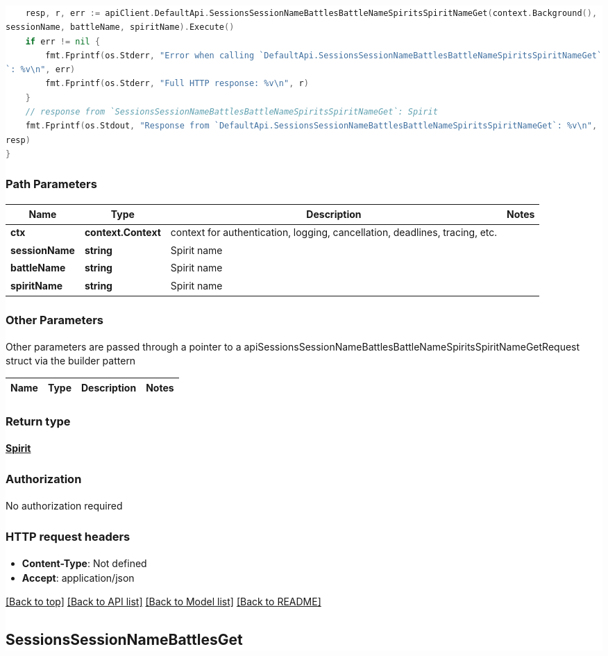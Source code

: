 ```go
    resp, r, err := apiClient.DefaultApi.SessionsSessionNameBattlesBattleNameSpiritsSpiritNameGet(context.Background(), sessionName, battleName, spiritName).Execute()
    if err != nil {
        fmt.Fprintf(os.Stderr, "Error when calling `DefaultApi.SessionsSessionNameBattlesBattleNameSpiritsSpiritNameGet``: %v\n", err)
        fmt.Fprintf(os.Stderr, "Full HTTP response: %v\n", r)
    }
    // response from `SessionsSessionNameBattlesBattleNameSpiritsSpiritNameGet`: Spirit
    fmt.Fprintf(os.Stdout, "Response from `DefaultApi.SessionsSessionNameBattlesBattleNameSpiritsSpiritNameGet`: %v\n", resp)
}
```

### Path Parameters


Name | Type | Description  | Notes
------------- | ------------- | ------------- | -------------
**ctx** | **context.Context** | context for authentication, logging, cancellation, deadlines, tracing, etc.
**sessionName** | **string** | Spirit name | 
**battleName** | **string** | Spirit name | 
**spiritName** | **string** | Spirit name | 

### Other Parameters

Other parameters are passed through a pointer to a apiSessionsSessionNameBattlesBattleNameSpiritsSpiritNameGetRequest struct via the builder pattern


Name | Type | Description  | Notes
------------- | ------------- | ------------- | -------------




### Return type

[**Spirit**](Spirit.md)

### Authorization

No authorization required

### HTTP request headers

- **Content-Type**: Not defined
- **Accept**: application/json

[[Back to top]](#) [[Back to API list]](../README.md#documentation-for-api-endpoints)
[[Back to Model list]](../README.md#documentation-for-models)
[[Back to README]](../README.md)


## SessionsSessionNameBattlesGet
